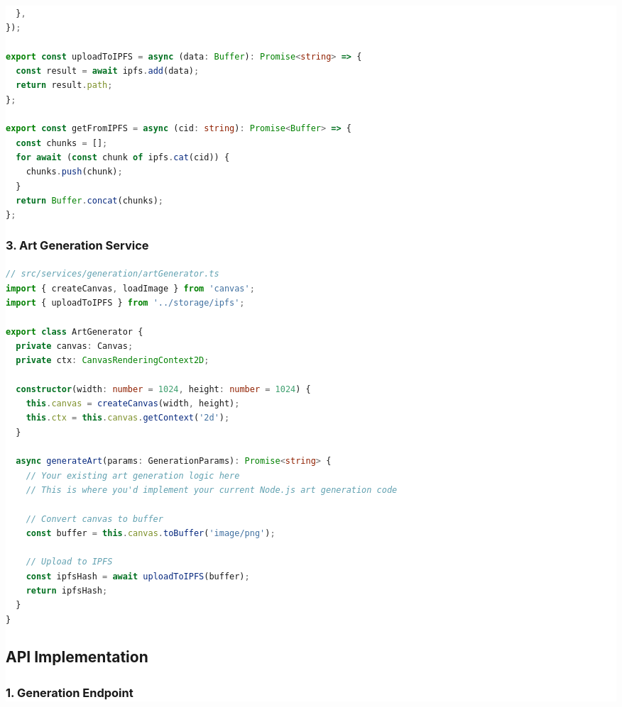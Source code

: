 ```typescript
  },
});

export const uploadToIPFS = async (data: Buffer): Promise<string> => {
  const result = await ipfs.add(data);
  return result.path;
};

export const getFromIPFS = async (cid: string): Promise<Buffer> => {
  const chunks = [];
  for await (const chunk of ipfs.cat(cid)) {
    chunks.push(chunk);
  }
  return Buffer.concat(chunks);
};
```

### 3. Art Generation Service

```typescript
// src/services/generation/artGenerator.ts
import { createCanvas, loadImage } from 'canvas';
import { uploadToIPFS } from '../storage/ipfs';

export class ArtGenerator {
  private canvas: Canvas;
  private ctx: CanvasRenderingContext2D;

  constructor(width: number = 1024, height: number = 1024) {
    this.canvas = createCanvas(width, height);
    this.ctx = this.canvas.getContext('2d');
  }

  async generateArt(params: GenerationParams): Promise<string> {
    // Your existing art generation logic here
    // This is where you'd implement your current Node.js art generation code
    
    // Convert canvas to buffer
    const buffer = this.canvas.toBuffer('image/png');
    
    // Upload to IPFS
    const ipfsHash = await uploadToIPFS(buffer);
    return ipfsHash;
  }
}
```

## API Implementation

### 1. Generation Endpoint
